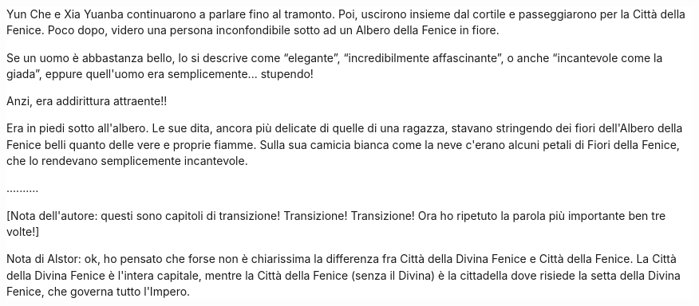 
Yun Che e Xia Yuanba continuarono a parlare fino al tramonto. Poi, uscirono insieme dal cortile e passeggiarono per la Città della Fenice. Poco dopo, videro una persona inconfondibile sotto ad un Albero della Fenice in fiore.


Se un uomo è abbastanza bello, lo si descrive come “elegante”, “incredibilmente affascinante”, o anche “incantevole come la giada”, eppure quell'uomo era semplicemente... stupendo!


Anzi, era addirittura attraente!!


Era in piedi sotto all'albero. Le sue dita, ancora più delicate di quelle di una ragazza, stavano stringendo dei fiori dell'Albero della Fenice belli quanto delle vere e proprie fiamme. Sulla sua camicia bianca come la neve c'erano alcuni petali di Fiori della Fenice, che lo rendevano semplicemente incantevole.


..........


[Nota dell'autore: questi sono capitoli di transizione! Transizione! Transizione! Ora ho ripetuto la parola più importante ben tre volte!]


Nota di Alstor: ok, ho pensato che forse non è chiarissima la differenza fra Città della Divina Fenice e Città della Fenice. La Città della Divina Fenice è l'intera capitale, mentre la Città della Fenice (senza il Divina) è la cittadella dove risiede la setta della Divina Fenice, che governa tutto l'Impero.
                                


                                




